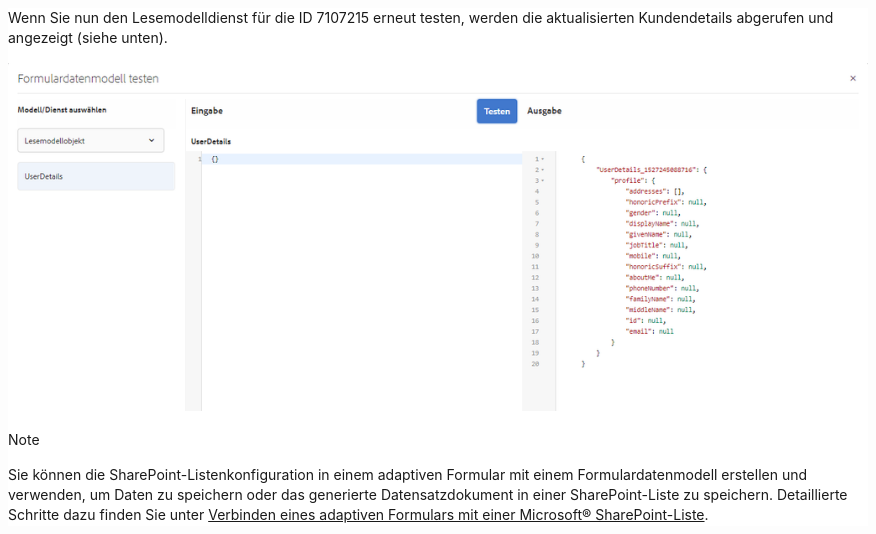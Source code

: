    Wenn Sie nun den Lesemodelldienst für die ID 7107215 erneut testen, werden die aktualisierten Kundendetails abgerufen und angezeigt (siehe unten).

   ![read-updated](assets/read-updated.png)


>[!NOTE]
>
> Sie können die SharePoint-Listenkonfiguration in einem adaptiven Formular mit einem Formulardatenmodell erstellen und verwenden, um Daten zu speichern oder das generierte Datensatzdokument in einer SharePoint-Liste zu speichern. Detaillierte Schritte dazu finden Sie unter [Verbinden eines adaptiven Formulars mit einer Microsoft® SharePoint-Liste](/help/forms/using/configuring-submit-actions.md#create-a-sharepoint-list-configuration).
